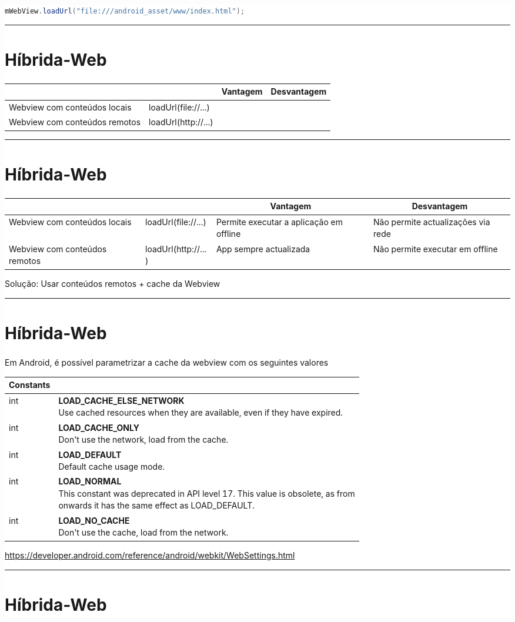 ```java
mWebView.loadUrl("file:///android_asset/www/index.html");
```


---
# Híbrida-Web

|                               |                      | Vantagem | Desvantagem |
| ----------------------------- | -------------------- | -------- | ----------- |
| Webview com conteúdos locais  | loadUrl(file://...)  |          |             |
| Webview com conteúdos remotos | loadUrl(http\://...) |          |             |



---
# Híbrida-Web

|                               |                      | Vantagem                                | Desvantagem                        |
| ----------------------------- | -------------------- | --------------------------------------- | ---------------------------------- |
| Webview com conteúdos locais  | loadUrl(file://...)  | Permite executar a aplicação em offline | Não permite actualizações via rede |
| Webview com conteúdos remotos | loadUrl(http\://...) | App sempre actualizada                  | Não permite executar em offline    |


Solução: Usar conteúdos remotos + cache da Webview


---
# Híbrida-Web

Em Android, é possível parametrizar a cache da webview com os seguintes valores

| Constants |                                                                                                                                                         |
| --------- | ------------------------------------------------------------------------------------------------------------------------------------------------------- |
| int       | **LOAD\_CACHE\_ELSE\_NETWORK**<br/>Use cached resources when they are available, even if they have expired.                                             |
| int       | **LOAD\_CACHE\_ONLY**<br/>Don't use the network, load from the cache.                                                                                   |
| int       | **LOAD\_DEFAULT**<br/>Default cache usage mode.                                                                                                         |
| int       | **LOAD\_NORMAL**<br/>This constant was deprecated in API level 17. This value is obsolete, as from<br/>onwards it has the same effect as LOAD\_DEFAULT. |
| int       | **LOAD\_NO\_CACHE**<br/>Don't use the cache, load from the network.                                                                                     |


https://developer.android.com/reference/android/webkit/WebSettings.html


---
# Híbrida-Web
